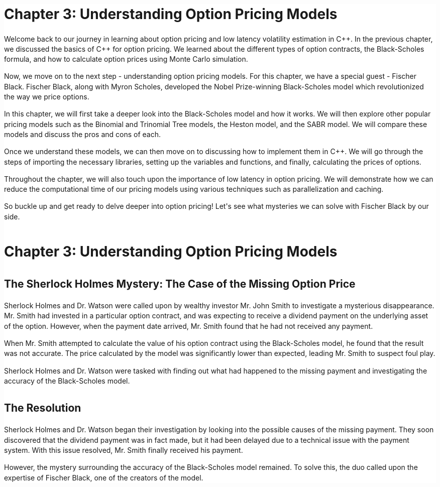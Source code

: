 # Chapter 3: Understanding Option Pricing Models

Welcome back to our journey in learning about option pricing and low latency volatility estimation in C++. In the previous chapter, we discussed the basics of C++ for option pricing. We learned about the different types of option contracts, the Black-Scholes formula, and how to calculate option prices using Monte Carlo simulation.

Now, we move on to the next step - understanding option pricing models. For this chapter, we have a special guest - Fischer Black. Fischer Black, along with Myron Scholes, developed the Nobel Prize-winning Black-Scholes model which revolutionized the way we price options.

In this chapter, we will first take a deeper look into the Black-Scholes model and how it works. We will then explore other popular pricing models such as the Binomial and Trinomial Tree models, the Heston model, and the SABR model. We will compare these models and discuss the pros and cons of each.

Once we understand these models, we can then move on to discussing how to implement them in C++. We will go through the steps of importing the necessary libraries, setting up the variables and functions, and finally, calculating the prices of options.

Throughout the chapter, we will also touch upon the importance of low latency in option pricing. We will demonstrate how we can reduce the computational time of our pricing models using various techniques such as parallelization and caching.

So buckle up and get ready to delve deeper into option pricing! Let's see what mysteries we can solve with Fischer Black by our side.
# Chapter 3: Understanding Option Pricing Models

## The Sherlock Holmes Mystery: The Case of the Missing Option Price

Sherlock Holmes and Dr. Watson were called upon by wealthy investor Mr. John Smith to investigate a mysterious disappearance. Mr. Smith had invested in a particular option contract, and was expecting to receive a dividend payment on the underlying asset of the option. However, when the payment date arrived, Mr. Smith found that he had not received any payment.

When Mr. Smith attempted to calculate the value of his option contract using the Black-Scholes model, he found that the result was not accurate. The price calculated by the model was significantly lower than expected, leading Mr. Smith to suspect foul play.

Sherlock Holmes and Dr. Watson were tasked with finding out what had happened to the missing payment and investigating the accuracy of the Black-Scholes model.

## The Resolution

Sherlock Holmes and Dr. Watson began their investigation by looking into the possible causes of the missing payment. They soon discovered that the dividend payment was in fact made, but it had been delayed due to a technical issue with the payment system. With this issue resolved, Mr. Smith finally received his payment.

However, the mystery surrounding the accuracy of the Black-Scholes model remained. To solve this, the duo called upon the expertise of Fischer Black, one of the creators of the model.
